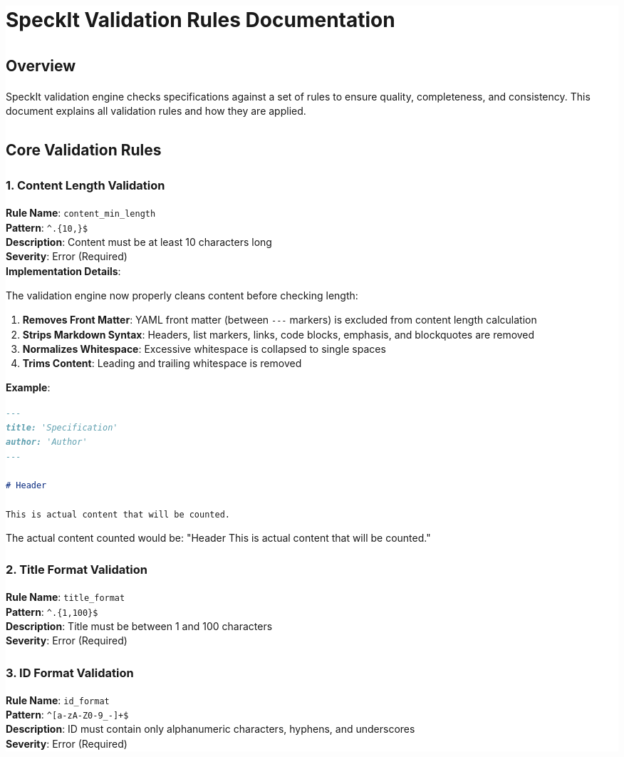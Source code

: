 # SpeckIt Validation Rules Documentation

## Overview

SpeckIt validation engine checks specifications against a set of rules to ensure quality, completeness, and consistency. This document explains all validation rules and how they are applied.

## Core Validation Rules

### 1. Content Length Validation

**Rule Name**: `content_min_length`  
**Pattern**: `^.{10,}$`  
**Description**: Content must be at least 10 characters long  
**Severity**: Error (Required)  
**Implementation Details**:

The validation engine now properly cleans content before checking length:

1. **Removes Front Matter**: YAML front matter (between `---` markers) is excluded from content length calculation
2. **Strips Markdown Syntax**: Headers, list markers, links, code blocks, emphasis, and blockquotes are removed
3. **Normalizes Whitespace**: Excessive whitespace is collapsed to single spaces
4. **Trims Content**: Leading and trailing whitespace is removed

**Example**:

```markdown
---
title: 'Specification'
author: 'Author'
---

# Header

This is actual content that will be counted.
```

The actual content counted would be: "Header This is actual content that will be counted."

### 2. Title Format Validation

**Rule Name**: `title_format`  
**Pattern**: `^.{1,100}$`  
**Description**: Title must be between 1 and 100 characters  
**Severity**: Error (Required)

### 3. ID Format Validation

**Rule Name**: `id_format`  
**Pattern**: `^[a-zA-Z0-9_-]+$`  
**Description**: ID must contain only alphanumeric characters, hyphens, and underscores  
**Severity**: Error (Required)
